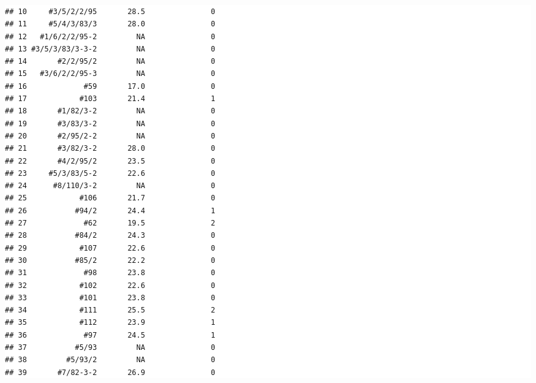     ## 10     #3/5/2/2/95       28.5               0
    ## 11     #5/4/3/83/3       28.0               0
    ## 12   #1/6/2/2/95-2         NA               0
    ## 13 #3/5/3/83/3-3-2         NA               0
    ## 14       #2/2/95/2         NA               0
    ## 15   #3/6/2/2/95-3         NA               0
    ## 16             #59       17.0               0
    ## 17            #103       21.4               1
    ## 18       #1/82/3-2         NA               0
    ## 19       #3/83/3-2         NA               0
    ## 20       #2/95/2-2         NA               0
    ## 21       #3/82/3-2       28.0               0
    ## 22       #4/2/95/2       23.5               0
    ## 23     #5/3/83/5-2       22.6               0
    ## 24      #8/110/3-2         NA               0
    ## 25            #106       21.7               0
    ## 26           #94/2       24.4               1
    ## 27             #62       19.5               2
    ## 28           #84/2       24.3               0
    ## 29            #107       22.6               0
    ## 30           #85/2       22.2               0
    ## 31             #98       23.8               0
    ## 32            #102       22.6               0
    ## 33            #101       23.8               0
    ## 34            #111       25.5               2
    ## 35            #112       23.9               1
    ## 36             #97       24.5               1
    ## 37           #5/93         NA               0
    ## 38         #5/93/2         NA               0
    ## 39       #7/82-3-2       26.9               0